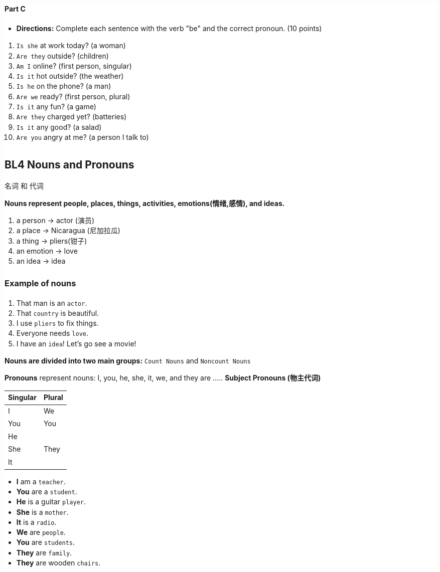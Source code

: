 #### Part C

- **Directions:** Complete each sentence with the verb "be" and the correct pronoun. (10 points)

1. `Is she` at work today? (a woman)
2. `Are they` outside? (children)
3. `Am I` online? (first person, singular)
4. `Is it` hot outside? (the weather)
5. `Is he` on the phone? (a man)
6. `Are we` ready? (first person, plural)
7. `Is it` any fun? (a game)
8. `Are they` charged yet? (batteries)
9. `Is it` any good? (a salad)
10. `Are you` angry at me? (a person I talk to)

## BL4 Nouns and  Pronouns

名词 和 代词

**Nouns represent people, places, things, activities, emotions(情绪,感情), and ideas.**

1. a person ->  actor (演员)
2. a place -> Nicaragua (尼加拉瓜)
3. a thing -> pliers(钳子)
4. an emotion -> love
5. an idea -> idea

### Example  of nouns

1. That man is an `actor`.
2. That `country` is beautiful.
3. I use `pliers` to fix things.
4. Everyone needs `love`.
5. I have an `idea`! Let’s go see a movie!

**Nouns are divided into two main groups:**
`Count Nouns` and `Noncount Nouns`

**Pronouns** represent nouns: I, you, he, she, it, we, and they are …..
    **Subject Pronouns (物主代词)**

| Singular | Plural |
| -------- | ------ |
| I        | We     |
| You      | You    |
| He       |
| She      | They   |
| It       |

- **I** am a `teacher`.
- **You** are a `student`.
- **He** is a guitar `player`.
- **She** is a `mother`.
- **It** is a `radio`.
- **We** are `people`.
- **You** are `students`.
- **They** are `family`.
- **They** are wooden `chairs`.

